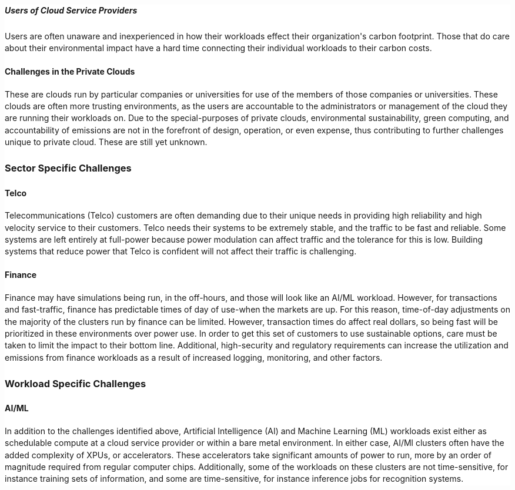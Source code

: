 ##### Users of Cloud Service Providers

Users are often unaware and inexperienced in how their workloads effect their organization's carbon footprint.
Those that do care about their environmental impact have a hard time connecting their individual workloads to their carbon costs.

#### Challenges in the Private Clouds

These are clouds run by particular companies or universities for use of the members of those companies or universities.
These clouds are often more trusting environments, as the users are accountable to the administrators or management of the cloud they are running their workloads on.
Due to the special-purposes of private clouds, environmental sustainability, green computing, and accountability of emissions are not in the forefront of design, operation, or even expense, thus contributing to further challenges unique to private cloud.
These are still yet unknown.

### Sector Specific Challenges

#### Telco

Telecommunications (Telco) customers are often demanding due to their unique needs in providing high reliability and high velocity service to their customers.
Telco needs their systems to be extremely stable, and the traffic to be fast and reliable.
Some systems are left entirely at full-power because power modulation can affect traffic and the tolerance for this is low.
Building systems that reduce power that Telco is confident will not affect their traffic is challenging.

#### Finance

Finance may have simulations being run, in the off-hours, and those will look like an AI/ML workload.
However, for transactions and fast-traffic, finance has predictable times of day of use-when the markets are up.
For this reason, time-of-day adjustments on the majority of the clusters run by finance can be limited.
However, transaction times do affect real dollars, so being fast will be prioritized in these environments over power use.
In order to get this set of customers to use sustainable options, care must be taken to limit the impact to their bottom line.
Additional, high-security and regulatory requirements can increase the utilization and emissions from finance workloads as a result of increased logging, monitoring, and other factors.

### Workload Specific Challenges

#### AI/ML

In addition to the challenges identified above, Artificial Intelligence (AI) and Machine Learning (ML) workloads exist either as schedulable compute at a cloud service provider or within a bare metal environment.
In either case, AI/Ml clusters often  have the added complexity of XPUs, or accelerators.
These accelerators take significant amounts of power to run, more by an order of magnitude required from regular computer chips.
Additionally, some of the workloads on these clusters are not time-sensitive, for instance training sets of information, and some are time-sensitive, for instance inference jobs for recognition systems.

